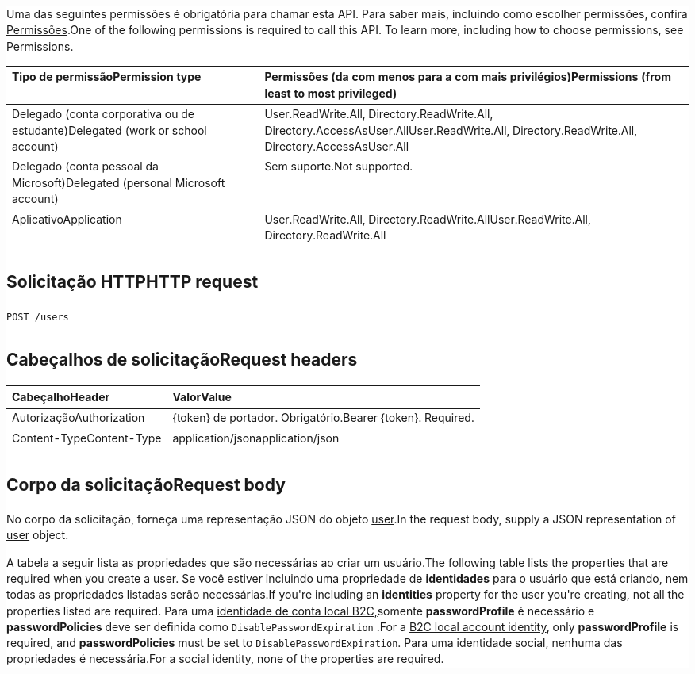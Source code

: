 <span data-ttu-id="24169-p103">Uma das seguintes permissões é obrigatória para chamar esta API. Para saber mais, incluindo como escolher permissões, confira [Permissões](/graph/permissions-reference).</span><span class="sxs-lookup"><span data-stu-id="24169-p103">One of the following permissions is required to call this API. To learn more, including how to choose permissions, see [Permissions](/graph/permissions-reference).</span></span>

|<span data-ttu-id="24169-116">Tipo de permissão</span><span class="sxs-lookup"><span data-stu-id="24169-116">Permission type</span></span>      | <span data-ttu-id="24169-117">Permissões (da com menos para a com mais privilégios)</span><span class="sxs-lookup"><span data-stu-id="24169-117">Permissions (from least to most privileged)</span></span>              |
|:--------------------|:---------------------------------------------------------|
|<span data-ttu-id="24169-118">Delegado (conta corporativa ou de estudante)</span><span class="sxs-lookup"><span data-stu-id="24169-118">Delegated (work or school account)</span></span> | <span data-ttu-id="24169-119">User.ReadWrite.All, Directory.ReadWrite.All, Directory.AccessAsUser.All</span><span class="sxs-lookup"><span data-stu-id="24169-119">User.ReadWrite.All, Directory.ReadWrite.All, Directory.AccessAsUser.All</span></span>    |
|<span data-ttu-id="24169-120">Delegado (conta pessoal da Microsoft)</span><span class="sxs-lookup"><span data-stu-id="24169-120">Delegated (personal Microsoft account)</span></span> | <span data-ttu-id="24169-121">Sem suporte.</span><span class="sxs-lookup"><span data-stu-id="24169-121">Not supported.</span></span>    |
|<span data-ttu-id="24169-122">Aplicativo</span><span class="sxs-lookup"><span data-stu-id="24169-122">Application</span></span> | <span data-ttu-id="24169-123">User.ReadWrite.All, Directory.ReadWrite.All</span><span class="sxs-lookup"><span data-stu-id="24169-123">User.ReadWrite.All, Directory.ReadWrite.All</span></span> |

## <a name="http-request"></a><span data-ttu-id="24169-124">Solicitação HTTP</span><span class="sxs-lookup"><span data-stu-id="24169-124">HTTP request</span></span>

```http
POST /users
```
## <a name="request-headers"></a><span data-ttu-id="24169-125">Cabeçalhos de solicitação</span><span class="sxs-lookup"><span data-stu-id="24169-125">Request headers</span></span>
| <span data-ttu-id="24169-126">Cabeçalho</span><span class="sxs-lookup"><span data-stu-id="24169-126">Header</span></span>       | <span data-ttu-id="24169-127">Valor</span><span class="sxs-lookup"><span data-stu-id="24169-127">Value</span></span> |
|:---------------|:--------|
| <span data-ttu-id="24169-128">Autorização</span><span class="sxs-lookup"><span data-stu-id="24169-128">Authorization</span></span>  | <span data-ttu-id="24169-p104">{token} de portador. Obrigatório.</span><span class="sxs-lookup"><span data-stu-id="24169-p104">Bearer {token}. Required.</span></span>  |
| <span data-ttu-id="24169-131">Content-Type</span><span class="sxs-lookup"><span data-stu-id="24169-131">Content-Type</span></span>  | <span data-ttu-id="24169-132">application/json</span><span class="sxs-lookup"><span data-stu-id="24169-132">application/json</span></span>  |

## <a name="request-body"></a><span data-ttu-id="24169-133">Corpo da solicitação</span><span class="sxs-lookup"><span data-stu-id="24169-133">Request body</span></span>

<span data-ttu-id="24169-134">No corpo da solicitação, forneça uma representação JSON do objeto [user](../resources/user.md).</span><span class="sxs-lookup"><span data-stu-id="24169-134">In the request body, supply a JSON representation of [user](../resources/user.md) object.</span></span>

<span data-ttu-id="24169-135">A tabela a seguir lista as propriedades que são necessárias ao criar um usuário.</span><span class="sxs-lookup"><span data-stu-id="24169-135">The following table lists the properties that are required when you create a user.</span></span> <span data-ttu-id="24169-136">Se você estiver incluindo uma propriedade de **identidades** para o usuário que está criando, nem todas as propriedades listadas serão necessárias.</span><span class="sxs-lookup"><span data-stu-id="24169-136">If you're including an **identities** property for the user you're creating, not all the properties listed are required.</span></span> <span data-ttu-id="24169-137">Para uma [identidade de conta local B2C,](../resources/objectidentity.md)somente  **passwordProfile** é necessário e **passwordPolicies** deve ser definida como `DisablePasswordExpiration` .</span><span class="sxs-lookup"><span data-stu-id="24169-137">For a [B2C local account identity](../resources/objectidentity.md), only  **passwordProfile** is required, and **passwordPolicies** must be set to `DisablePasswordExpiration`.</span></span> <span data-ttu-id="24169-138">Para uma identidade social, nenhuma das propriedades é necessária.</span><span class="sxs-lookup"><span data-stu-id="24169-138">For a social identity, none of the properties are required.</span></span>
